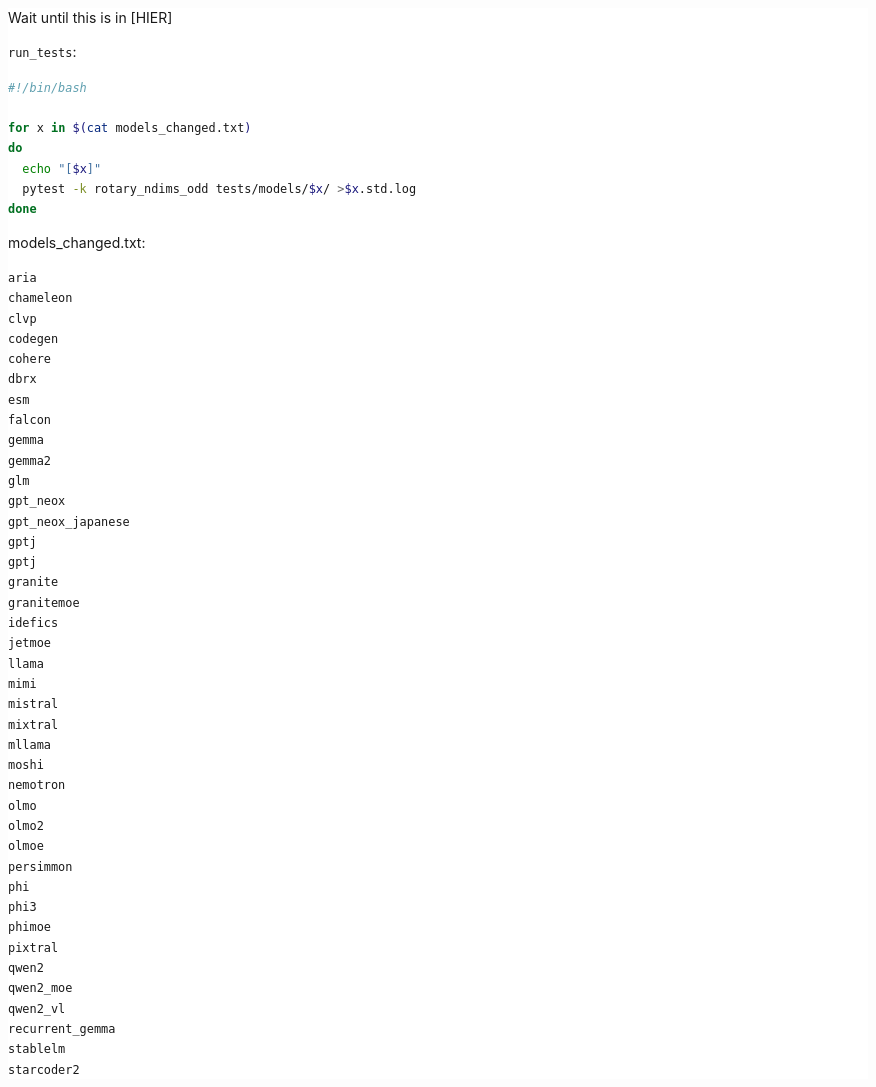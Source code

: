 Wait until this is in [HIER]

`run_tests`:
```bash
#!/bin/bash

for x in $(cat models_changed.txt)
do
  echo "[$x]"
  pytest -k rotary_ndims_odd tests/models/$x/ >$x.std.log
done
```
models_changed.txt:
```text
aria
chameleon
clvp
codegen
cohere
dbrx
esm
falcon
gemma
gemma2
glm
gpt_neox
gpt_neox_japanese
gptj
gptj
granite
granitemoe
idefics
jetmoe
llama
mimi
mistral
mixtral
mllama
moshi
nemotron
olmo
olmo2
olmoe
persimmon
phi
phi3
phimoe
pixtral
qwen2
qwen2_moe
qwen2_vl
recurrent_gemma
stablelm
starcoder2
```
